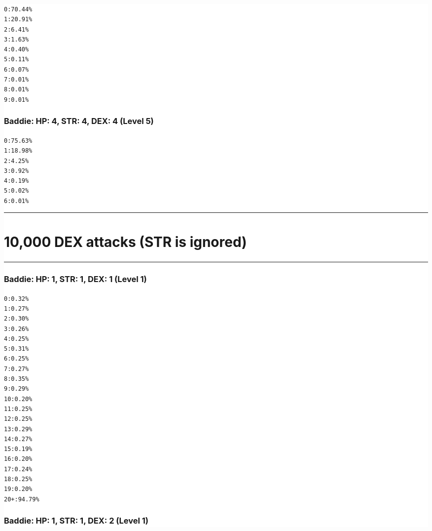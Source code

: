     0:70.44%
    1:20.91%
    2:6.41%
    3:1.63%
    4:0.40%
    5:0.11%
    6:0.07%
    7:0.01%
    8:0.01%
    9:0.01%
### Baddie: HP: 4, STR: 4, DEX: 4 (Level 5)

    0:75.63%
    1:18.98%
    2:4.25%
    3:0.92%
    4:0.19%
    5:0.02%
    6:0.01%

---

# 10,000 DEX attacks (STR is ignored)

---

### Baddie: HP: 1, STR: 1, DEX: 1 (Level 1)

    0:0.32%
    1:0.27%
    2:0.30%
    3:0.26%
    4:0.25%
    5:0.31%
    6:0.25%
    7:0.27%
    8:0.35%
    9:0.29%
    10:0.20%
    11:0.25%
    12:0.25%
    13:0.29%
    14:0.27%
    15:0.19%
    16:0.20%
    17:0.24%
    18:0.25%
    19:0.20%
    20+:94.79%
### Baddie: HP: 1, STR: 1, DEX: 2 (Level 1)
